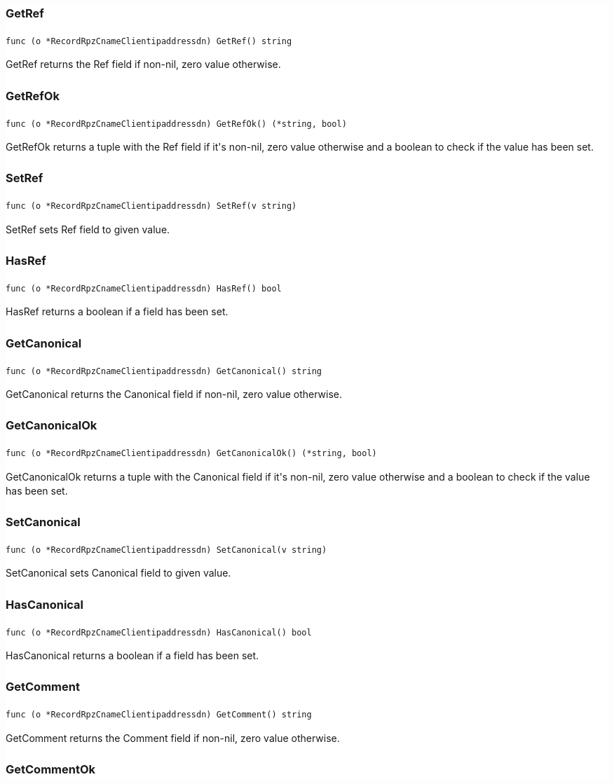 ### GetRef

`func (o *RecordRpzCnameClientipaddressdn) GetRef() string`

GetRef returns the Ref field if non-nil, zero value otherwise.

### GetRefOk

`func (o *RecordRpzCnameClientipaddressdn) GetRefOk() (*string, bool)`

GetRefOk returns a tuple with the Ref field if it's non-nil, zero value otherwise
and a boolean to check if the value has been set.

### SetRef

`func (o *RecordRpzCnameClientipaddressdn) SetRef(v string)`

SetRef sets Ref field to given value.

### HasRef

`func (o *RecordRpzCnameClientipaddressdn) HasRef() bool`

HasRef returns a boolean if a field has been set.

### GetCanonical

`func (o *RecordRpzCnameClientipaddressdn) GetCanonical() string`

GetCanonical returns the Canonical field if non-nil, zero value otherwise.

### GetCanonicalOk

`func (o *RecordRpzCnameClientipaddressdn) GetCanonicalOk() (*string, bool)`

GetCanonicalOk returns a tuple with the Canonical field if it's non-nil, zero value otherwise
and a boolean to check if the value has been set.

### SetCanonical

`func (o *RecordRpzCnameClientipaddressdn) SetCanonical(v string)`

SetCanonical sets Canonical field to given value.

### HasCanonical

`func (o *RecordRpzCnameClientipaddressdn) HasCanonical() bool`

HasCanonical returns a boolean if a field has been set.

### GetComment

`func (o *RecordRpzCnameClientipaddressdn) GetComment() string`

GetComment returns the Comment field if non-nil, zero value otherwise.

### GetCommentOk
